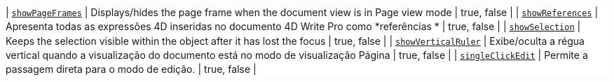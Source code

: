 | [`showPageFrames`](properties_Appearance.md#show-page-frame)                                                                                                                                                                                                                                                                                                                                                                                                                                                         | Displays/hides the page frame when the document view is in Page view mode                                                                                                                                                      | true, false                                                                                                                                                                                                                                                                           |
| [`showReferences`](properties_Appearance.md#show-references)                                                                                                                                                                                                                                                                                                                                                                                                                                                         | Apresenta todas as expressões 4D inseridas no documento 4D Write Pro como *referências *                                                                                                                                       | true, false                                                                                                                                                                                                                                                                           |
| [`showSelection`](properties_Entry.md#selection-always-visible)                                                                                                                                                                                                                                                                                                                                                                                                                                                      | Keeps the selection visible within the object after it has lost the focus                                                                                                                                                      | true, false                                                                                                                                                                                                                                                                           |
| [`showVerticalRuler`](properties_Appearance.md#show-vertical-ruler)                                                                                                                                                                                                                                                                                                                                                                                                                                                  | Exibe/oculta a régua vertical quando a visualização do documento está no modo de visualização Página                                                                                                                           | true, false                                                                                                                                                                                                                                                                           |
| [`singleClickEdit`](properties_Entry.md#single-click-edit)                                                                                                                                                                                                                                                                                                                                                                                                                                                           | Permite a passagem direta para o modo de edição.                                                                                                                                                                               | true, false                                                                                                                                                                                                                                                                           |